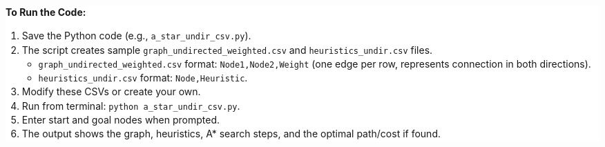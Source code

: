 **To Run the Code:**

1.  Save the Python code (e.g., `a_star_undir_csv.py`).
2.  The script creates sample `graph_undirected_weighted.csv` and `heuristics_undir.csv` files.
    *   `graph_undirected_weighted.csv` format: `Node1,Node2,Weight` (one edge per row, represents connection in both directions).
    *   `heuristics_undir.csv` format: `Node,Heuristic`.
3.  Modify these CSVs or create your own.
4.  Run from terminal: `python a_star_undir_csv.py`.
5.  Enter start and goal nodes when prompted.
6.  The output shows the graph, heuristics, A* search steps, and the optimal path/cost if found.